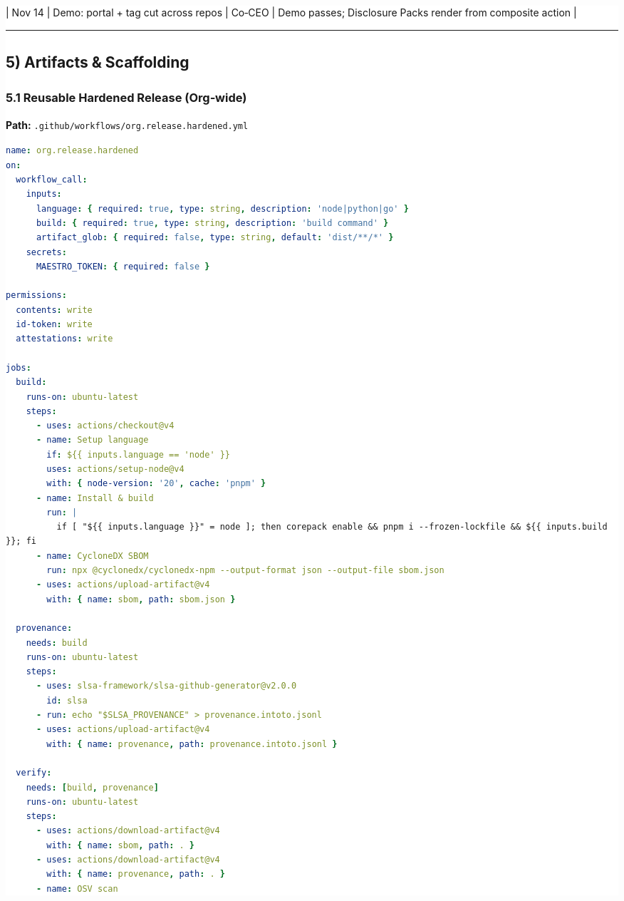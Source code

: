 | Nov 14 | Demo: portal + tag cut across repos            | Co‑CEO      | Demo passes; Disclosure Packs render from composite action      |

---

## 5) Artifacts & Scaffolding

### 5.1 Reusable Hardened Release (Org‑wide)

**Path:** `.github/workflows/org.release.hardened.yml`

```yaml
name: org.release.hardened
on:
  workflow_call:
    inputs:
      language: { required: true, type: string, description: 'node|python|go' }
      build: { required: true, type: string, description: 'build command' }
      artifact_glob: { required: false, type: string, default: 'dist/**/*' }
    secrets:
      MAESTRO_TOKEN: { required: false }

permissions:
  contents: write
  id-token: write
  attestations: write

jobs:
  build:
    runs-on: ubuntu-latest
    steps:
      - uses: actions/checkout@v4
      - name: Setup language
        if: ${{ inputs.language == 'node' }}
        uses: actions/setup-node@v4
        with: { node-version: '20', cache: 'pnpm' }
      - name: Install & build
        run: |
          if [ "${{ inputs.language }}" = node ]; then corepack enable && pnpm i --frozen-lockfile && ${{ inputs.build }}; fi
      - name: CycloneDX SBOM
        run: npx @cyclonedx/cyclonedx-npm --output-format json --output-file sbom.json
      - uses: actions/upload-artifact@v4
        with: { name: sbom, path: sbom.json }

  provenance:
    needs: build
    runs-on: ubuntu-latest
    steps:
      - uses: slsa-framework/slsa-github-generator@v2.0.0
        id: slsa
      - run: echo "$SLSA_PROVENANCE" > provenance.intoto.jsonl
      - uses: actions/upload-artifact@v4
        with: { name: provenance, path: provenance.intoto.jsonl }

  verify:
    needs: [build, provenance]
    runs-on: ubuntu-latest
    steps:
      - uses: actions/download-artifact@v4
        with: { name: sbom, path: . }
      - uses: actions/download-artifact@v4
        with: { name: provenance, path: . }
      - name: OSV scan
```